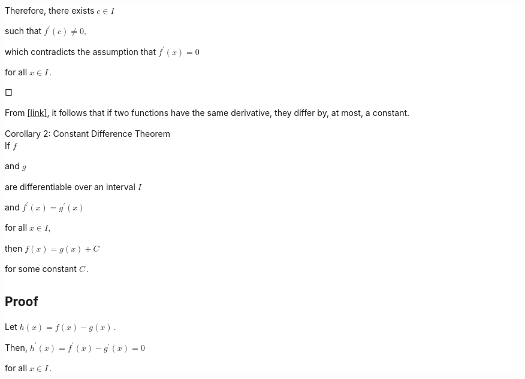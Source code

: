 Therefore, there exists <math xmlns="http://www.w3.org/1998/Math/MathML"><mrow><mi>c</mi><mo>∈</mo><mi>I</mi></mrow></math>

 such that <math xmlns="http://www.w3.org/1998/Math/MathML"><mrow><msup><mi>f</mi><mo>′</mo></msup><mrow><mo>(</mo><mi>c</mi><mo>)</mo></mrow><mo>≠</mo><mn>0</mn><mo>,</mo></mrow></math>

 which contradicts the assumption that <math xmlns="http://www.w3.org/1998/Math/MathML"><mrow><msup><mi>f</mi><mo>′</mo></msup><mrow><mo>(</mo><mi>x</mi><mo>)</mo></mrow><mo>=</mo><mn>0</mn></mrow></math>

 for all <math xmlns="http://www.w3.org/1998/Math/MathML"><mrow><mi>x</mi><mo>∈</mo><mi>I</mi><mo>.</mo></mrow></math>

□

From [\[link\]](#fs-id1165042645708), it follows that if two functions have the same derivative, they differ by, at most, a constant.

<div data-type="note" class="note theorem" markdown="1">
<div data-type="title" class="title">
Corollary 2: Constant Difference Theorem
</div>
If <math xmlns="http://www.w3.org/1998/Math/MathML"><mi>f</mi></math>

 and <math xmlns="http://www.w3.org/1998/Math/MathML"><mi>g</mi></math>

 are differentiable over an interval <math xmlns="http://www.w3.org/1998/Math/MathML"><mi>I</mi></math>

 and <math xmlns="http://www.w3.org/1998/Math/MathML"><mrow><msup><mi>f</mi><mo>′</mo></msup><mrow><mo>(</mo><mi>x</mi><mo>)</mo></mrow><mo>=</mo><msup><mi>g</mi><mo>′</mo></msup><mrow><mo>(</mo><mi>x</mi><mo>)</mo></mrow></mrow></math>

 for all <math xmlns="http://www.w3.org/1998/Math/MathML"><mrow><mi>x</mi><mo>∈</mo><mi>I</mi><mo>,</mo></mrow></math>

 then <math xmlns="http://www.w3.org/1998/Math/MathML"><mrow><mi>f</mi><mrow><mo>(</mo><mi>x</mi><mo>)</mo></mrow><mo>=</mo><mi>g</mi><mrow><mo>(</mo><mi>x</mi><mo>)</mo></mrow><mo>+</mo><mi>C</mi></mrow></math>

 for some constant <math xmlns="http://www.w3.org/1998/Math/MathML"><mrow><mi>C</mi><mo>.</mo></mrow></math>

</div>

## Proof

Let <math xmlns="http://www.w3.org/1998/Math/MathML"><mrow><mi>h</mi><mrow><mo>(</mo><mi>x</mi><mo>)</mo></mrow><mo>=</mo><mi>f</mi><mrow><mo>(</mo><mi>x</mi><mo>)</mo></mrow><mo>−</mo><mi>g</mi><mrow><mo>(</mo><mi>x</mi><mo>)</mo></mrow><mo>.</mo></mrow></math>

 Then, <math xmlns="http://www.w3.org/1998/Math/MathML"><mrow><msup><mi>h</mi><mo>′</mo></msup><mrow><mo>(</mo><mi>x</mi><mo>)</mo></mrow><mo>=</mo><msup><mi>f</mi><mo>′</mo></msup><mrow><mo>(</mo><mi>x</mi><mo>)</mo></mrow><mo>−</mo><msup><mi>g</mi><mo>′</mo></msup><mrow><mo>(</mo><mi>x</mi><mo>)</mo></mrow><mo>=</mo><mn>0</mn></mrow></math>

 for all <math xmlns="http://www.w3.org/1998/Math/MathML"><mrow><mi>x</mi><mo>∈</mo><mi>I</mi><mo>.</mo></mrow></math>
